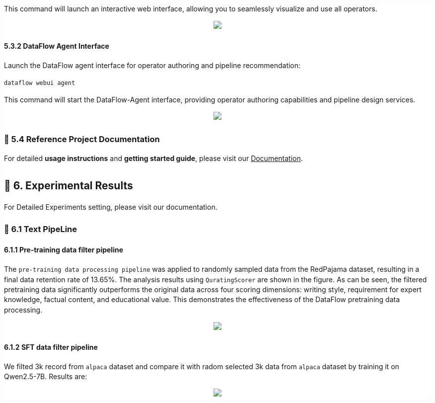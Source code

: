 This command will launch an interactive web interface, allowing you to seamlessly visualize and use all operators.

<div align="center">
  <img src="./static/images/dataflow_agent_gradio.png" width="60%">
</div>

#### 5.3.2 DataFlow Agent Interface

Launch the DataFlow agent interface for operator authoring and pipeline recommendation:

```bash
dataflow webui agent
```

This command will start the DataFlow-Agent interface, providing operator authoring capabilities and pipeline design services.

<div align="center">
  <img src="./static/images/dataflow_gradio.png" width="60%">
</div>

### 📖 5.4 Reference Project Documentation

For detailed **usage instructions** and **getting started guide**, please visit our [Documentation](https://OpenDCAI.github.io/DataFlow-Doc/).

## 🧪 6. Experimental Results
For Detailed Experiments setting, please visit our documentation.


### 📝 6.1 Text PipeLine

#### 6.1.1 Pre-training data filter pipeline
The `pre-training data processing pipeline` was applied to randomly sampled data from the RedPajama dataset, resulting in a final data retention rate of 13.65%. The analysis results using `QuratingScorer` are shown in the figure. As can be seen, the filtered pretraining data significantly outperforms the original data across four scoring dimensions: writing style, requirement for expert knowledge, factual content, and educational value. This demonstrates the effectiveness of the DataFlow pretraining data processing.

<div align="center">
  <img src="./static/images/text-pretrain.png" width="60%">
</div>

#### 6.1.2 SFT data filter pipeline
We filted 3k record from `alpaca` dataset and compare it with radom selected 3k data from `alpaca` dataset by training it on Qwen2.5-7B. Results are:

<div align="center">
  <img src="./static/images/text-sft.png" width="60%">
</div>

